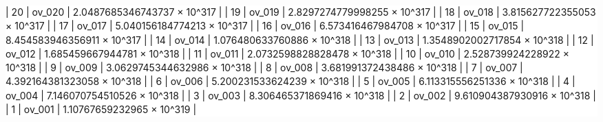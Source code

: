 | 20 | ov_020 | 2.0487685346743737 × 10^317 |
| 19 | ov_019 | 2.8297274779998255 × 10^317 |
| 18 | ov_018 | 3.815627722355053 × 10^317 |
| 17 | ov_017 | 5.040156184774213 × 10^317 |
| 16 | ov_016 | 6.573416467984708 × 10^317 |
| 15 | ov_015 | 8.454583946356911 × 10^317 |
| 14 | ov_014 | 1.076480633760886 × 10^318 |
| 13 | ov_013 | 1.3548902002717854 × 10^318 |
| 12 | ov_012 | 1.685459667944781 × 10^318 |
| 11 | ov_011 | 2.0732598828828478 × 10^318 |
| 10 | ov_010 | 2.528739924228922 × 10^318 |
| 9 | ov_009 | 3.0629745344632986 × 10^318 |
| 8 | ov_008 | 3.681991372438486 × 10^318 |
| 7 | ov_007 | 4.392164381323058 × 10^318 |
| 6 | ov_006 | 5.200231533624239 × 10^318 |
| 5 | ov_005 | 6.113315556251336 × 10^318 |
| 4 | ov_004 | 7.146070754510526 × 10^318 |
| 3 | ov_003 | 8.306465371869416 × 10^318 |
| 2 | ov_002 | 9.610904387930916 × 10^318 |
| 1 | ov_001 | 1.10767659232965 × 10^319 |

